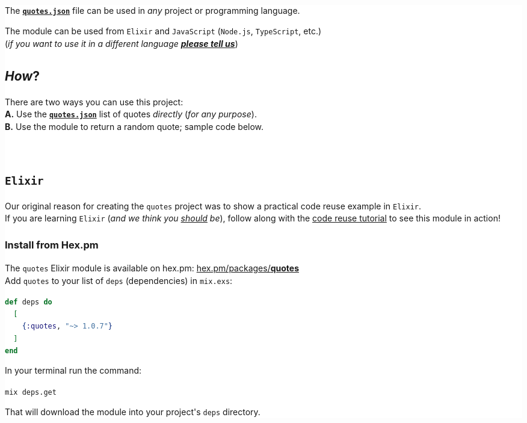 The
[**`quotes.json`**](https://github.com/nelsonic/quotes/blob/master/quotes.json)
file
can be used in _any_ project or programming language.

The module can be used from `Elixir` and `JavaScript` (`Node.js`, `TypeScript`, etc.) <br />
(_if you want to use it in a different language
[**please tell us**](https://github.com/dwyl/quotes/issues/6)_)

## _How_?

There are two ways you can use this project: <br>
**A.** Use the
[**`quotes.json`**](https://github.com/nelsonic/quotes/blob/master/quotes.json)
list of quotes _directly_ (_for any purpose_). <br />
**B.** Use the module to return a random quote; sample code below.

<br />

## `Elixir`

Our original reason
for creating the `quotes` project
was to show a practical
code reuse example in `Elixir`. <br />
If you are learning `Elixir`
(_and we think you
[should](https://github.com/dwyl/learn-elixir/issues/102)
be_),
follow along with the 
[code reuse tutorial](https://github.com/dwyl/learn-elixir/blob/master/code-reuse-hexpm.md)
to see this module in action!

### Install from Hex.pm

The `quotes` Elixir module is available on hex.pm:
[hex.pm/packages/**quotes**](https://hex.pm/packages/quotes) <br />
Add `quotes` to your list of `deps` (dependencies) in `mix.exs`:

```elixir
def deps do
  [
    {:quotes, "~> 1.0.7"}
  ]
end
```

In your terminal run the command:

```sh
mix deps.get
```

That will download the module
into your project's `deps` directory.
